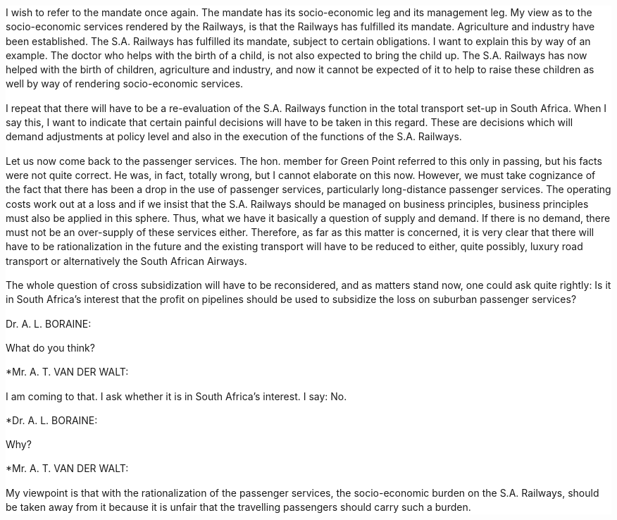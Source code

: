 <p>I wish to refer to the mandate once again. The mandate has its socio-economic leg and its management leg. My view as to the socio-economic services rendered by the Railways, is that the Railways has fulfilled its mandate. Agriculture and industry have been established. The S.A. Railways has fulfilled its mandate, subject to certain obligations. I want to explain this by way of an example. The doctor who helps with the birth of a child, is not also expected to bring the child up. The S.A. Railways has now helped with the birth of children, agriculture and industry, and now it cannot be expected of it to help to raise <span class="col_2339-2340" refersTo="page_1191"/>these children as well by way of rendering socio-economic services.</p>

<p>I repeat that there will have to be a re-evaluation of the S.A. Railways function in the total transport set-up in South Africa. When I say this, I want to indicate that certain painful decisions will have to be taken in this regard. These are decisions which will demand adjustments at policy level and also in the execution of the functions of the S.A. Railways.</p>

<p>Let us now come back to the passenger services. The hon. member for Green Point referred to this only in passing, but his facts were not quite correct. He was, in fact, totally wrong, but I cannot elaborate on this now. However, we must take cognizance of the fact that there has been a drop in the use of passenger services, particularly long-distance passenger services. The operating costs work out at a loss and if we insist that the S.A. Railways should be managed on business principles, business principles must also be applied in this sphere. Thus, what we have it basically a question of supply and demand. If there is no demand, there must not be an over-supply of these services either. Therefore, as far as this matter is concerned, it is very clear that there will have to be rationalization in the future and the existing transport will have to be reduced to either, quite possibly, luxury road transport or alternatively the South African Airways.</p>

<p>The whole question of cross subsidization will have to be reconsidered, and as matters stand now, one could ask quite rightly: Is it in South Africa&#x2019;s interest that the profit on pipelines should be used to subsidize the loss on suburban passenger services?</p>

</speech>

<speech by="#boraine">

<from>Dr. <person refersTo="hansard_za">A. L. BORAINE</person>:</from>

<p>What do you think?</p>

</speech>

<speech by="#van_der_walt">

<from>*Mr. <person refersTo="hansard_za">A. T. VAN DER WALT</person>:</from>

<p>I am coming to that. I ask whether it is in South Africa&#x2019;s interest. I say: No.</p>

</speech>

<speech by="#boraine">

<from>*Dr. <person refersTo="hansard_za">A. L. BORAINE</person>:</from>

<p>Why?</p>

</speech>

<speech by="#van_der_walt">

<from>*Mr. <person refersTo="hansard_za">A. T. VAN DER WALT</person>:</from>

<p>My viewpoint is that with the rationalization of the passenger services, the socio-economic burden on the S.A. Railways, should be taken away from it because it is unfair that the travelling passengers should carry such a burden.</p>
